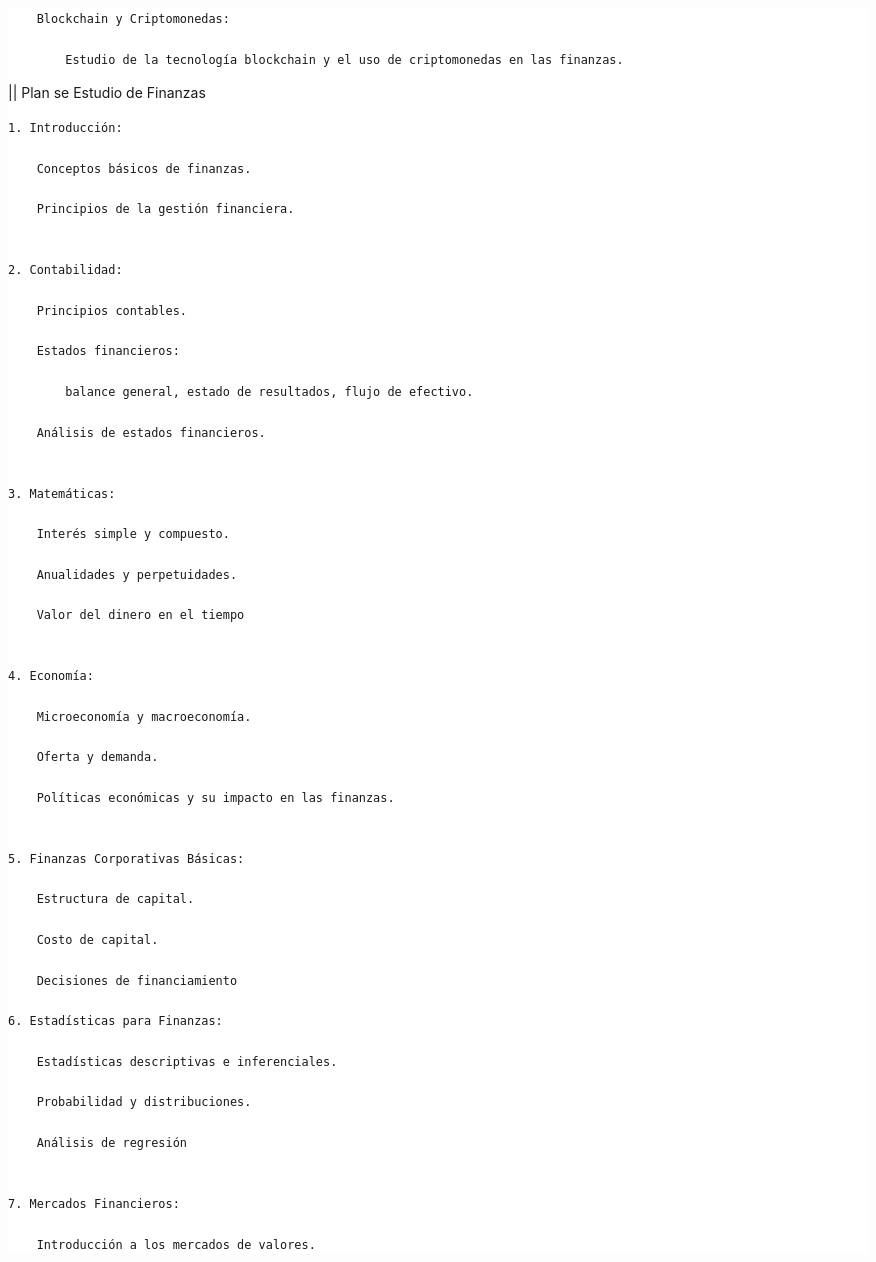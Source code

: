 
	    Blockchain y Criptomonedas:

	     	Estudio de la tecnología blockchain y el uso de criptomonedas en las finanzas.



|| Plan se Estudio de Finanzas
	

	1. Introducción: 

		Conceptos básicos de finanzas.

		Principios de la gestión financiera.


	2. Contabilidad:

		Principios contables.
		
		Estados financieros: 

			balance general, estado de resultados, flujo de efectivo.

		Análisis de estados financieros.


	3. Matemáticas: 

		Interés simple y compuesto.
		
		Anualidades y perpetuidades.
		
		Valor del dinero en el tiempo		


	4. Economía: 

		Microeconomía y macroeconomía.
		
		Oferta y demanda.
		
		Políticas económicas y su impacto en las finanzas.


	5. Finanzas Corporativas Básicas: 

		Estructura de capital.
		
		Costo de capital.
		
		Decisiones de financiamiento		

	6. Estadísticas para Finanzas:

		Estadísticas descriptivas e inferenciales.
		
		Probabilidad y distribuciones.
		
		Análisis de regresión


	7. Mercados Financieros:

		Introducción a los mercados de valores.
		